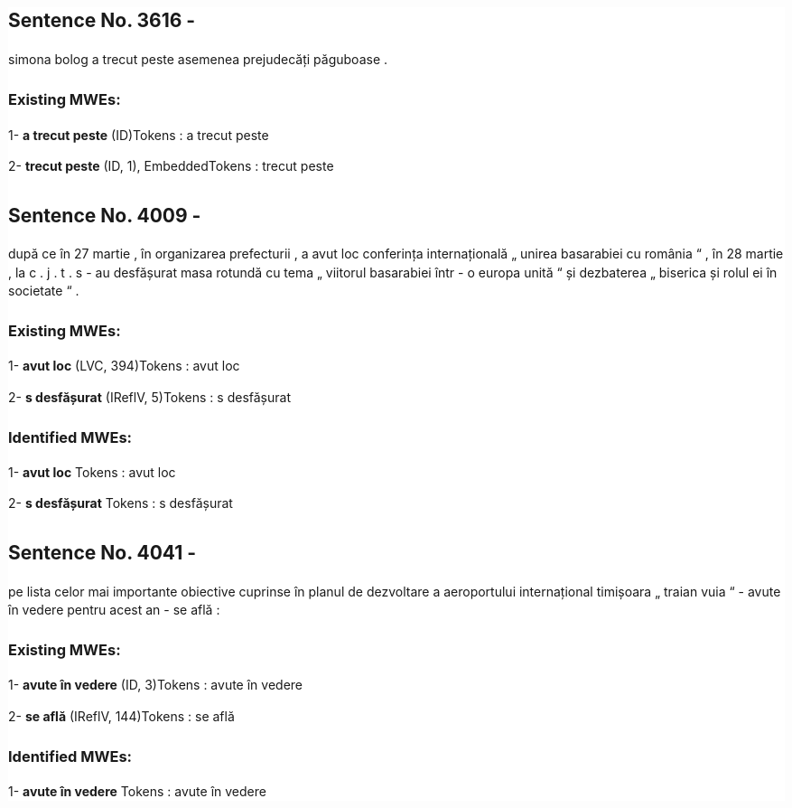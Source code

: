 ## Sentence No. 3616 - 
simona bolog a trecut peste asemenea prejudecăți păguboase . 
### Existing MWEs: 
1- **a trecut peste** (ID)Tokens : 
a
trecut
peste

2- **trecut peste** (ID, 1), EmbeddedTokens : 
trecut
peste

## Sentence No. 4009 - 
după ce în 27 martie , în organizarea prefecturii , a avut loc conferința internațională „ unirea basarabiei cu românia “ , în 28 martie , la c . j . t . s - au desfășurat masa rotundă cu tema „ viitorul basarabiei într - o europa unită “ și dezbaterea „ biserica și rolul ei în societate “ . 
### Existing MWEs: 
1- **avut loc** (LVC, 394)Tokens : 
avut
loc

2- **s desfășurat** (IReflV, 5)Tokens : 
s
desfășurat

### Identified MWEs: 
1- **avut loc** Tokens : 
avut
loc

2- **s desfășurat** Tokens : 
s
desfășurat

## Sentence No. 4041 - 
pe lista celor mai importante obiective cuprinse în planul de dezvoltare a aeroportului internațional timișoara „ traian vuia “ - avute în vedere pentru acest an - se află : 
### Existing MWEs: 
1- **avute în vedere** (ID, 3)Tokens : 
avute
în
vedere

2- **se află** (IReflV, 144)Tokens : 
se
află

### Identified MWEs: 
1- **avute în vedere** Tokens : 
avute
în
vedere
